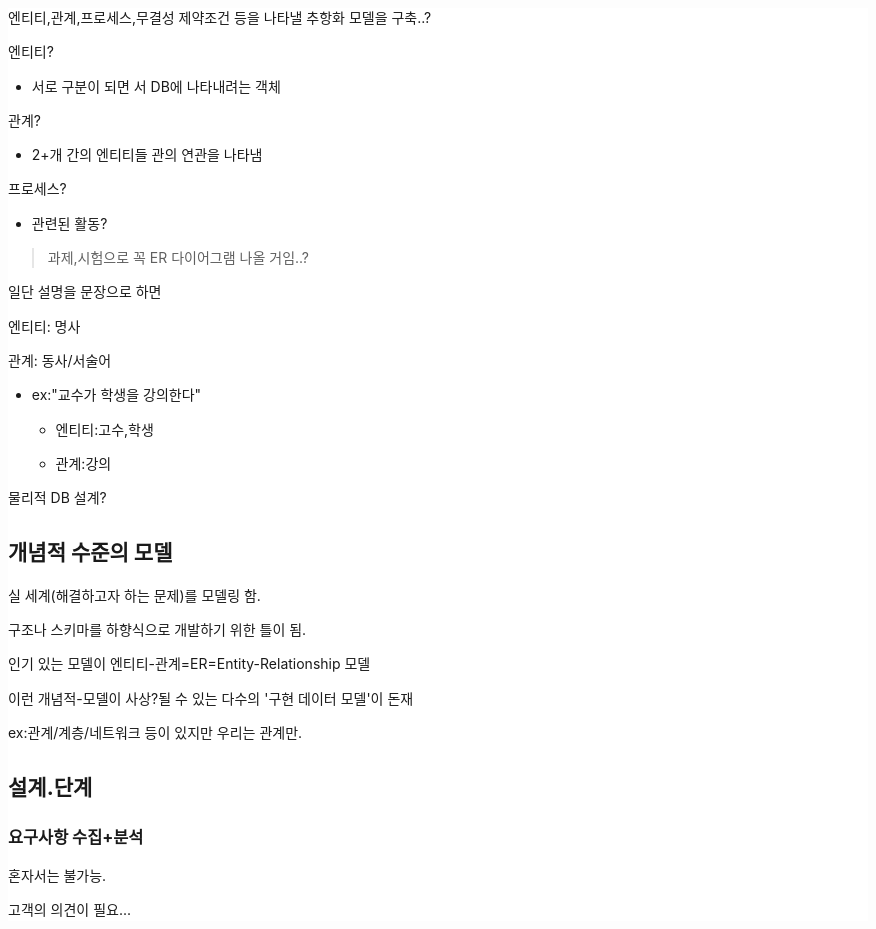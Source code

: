 엔티티,관계,프로세스,무결성 제약조건 등을 나타낼 추항화 모델을 구축..?



엔티티?

- 서로 구분이 되면 서 DB에 나타내려는 객체

관계?

- 2+개 간의 엔티티들 관의 연관을 나타냄

프로세스?

- 관련된 활동?





>과제,시험으로 꼭 ER 다이어그램 나올 거임..?

일단 설명을 문장으로 하면



엔티티:	명사

관계:		동사/서술어

- ex:"교수가 학생을 강의한다"

	- 엔티티:고수,학생

	- 관계:강의



물리적 DB 설계?

## 개념적 수준의 모델

실 세계(해결하고자 하는 문제)를 모델링 함.

구조나 스키마를 하향식으로 개발하기 위한 틀이 됨.





인기 있는 모델이 엔티티-관계=ER=Entity-Relationship 모델



이런 개념적-모델이 사상?될 수 있는 다수의 '구현 데이터 모델'이 돈재

ex:관계/계층/네트워크 등이 있지만 우리는 관계만.



## 설계.단계

### 요구사항 수집+분석

혼자서는 불가능.

고객의 의견이 필요...
